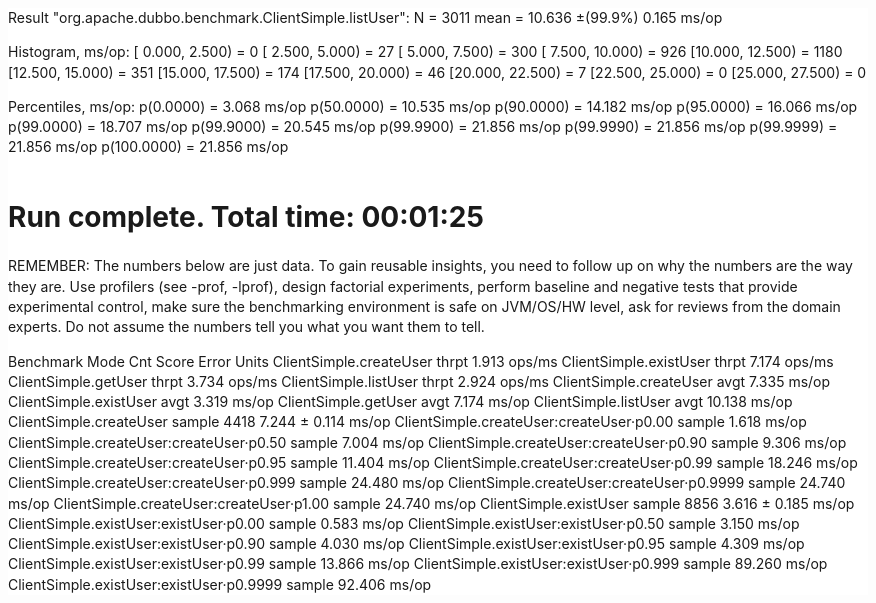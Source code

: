 

Result "org.apache.dubbo.benchmark.ClientSimple.listUser":
  N = 3011
  mean =     10.636 ±(99.9%) 0.165 ms/op

  Histogram, ms/op:
    [ 0.000,  2.500) = 0 
    [ 2.500,  5.000) = 27 
    [ 5.000,  7.500) = 300 
    [ 7.500, 10.000) = 926 
    [10.000, 12.500) = 1180 
    [12.500, 15.000) = 351 
    [15.000, 17.500) = 174 
    [17.500, 20.000) = 46 
    [20.000, 22.500) = 7 
    [22.500, 25.000) = 0 
    [25.000, 27.500) = 0 

  Percentiles, ms/op:
      p(0.0000) =      3.068 ms/op
     p(50.0000) =     10.535 ms/op
     p(90.0000) =     14.182 ms/op
     p(95.0000) =     16.066 ms/op
     p(99.0000) =     18.707 ms/op
     p(99.9000) =     20.545 ms/op
     p(99.9900) =     21.856 ms/op
     p(99.9990) =     21.856 ms/op
     p(99.9999) =     21.856 ms/op
    p(100.0000) =     21.856 ms/op


# Run complete. Total time: 00:01:25

REMEMBER: The numbers below are just data. To gain reusable insights, you need to follow up on
why the numbers are the way they are. Use profilers (see -prof, -lprof), design factorial
experiments, perform baseline and negative tests that provide experimental control, make sure
the benchmarking environment is safe on JVM/OS/HW level, ask for reviews from the domain experts.
Do not assume the numbers tell you what you want them to tell.

Benchmark                                     Mode   Cnt   Score   Error   Units
ClientSimple.createUser                      thrpt         1.913          ops/ms
ClientSimple.existUser                       thrpt         7.174          ops/ms
ClientSimple.getUser                         thrpt         3.734          ops/ms
ClientSimple.listUser                        thrpt         2.924          ops/ms
ClientSimple.createUser                       avgt         7.335           ms/op
ClientSimple.existUser                        avgt         3.319           ms/op
ClientSimple.getUser                          avgt         7.174           ms/op
ClientSimple.listUser                         avgt        10.138           ms/op
ClientSimple.createUser                     sample  4418   7.244 ± 0.114   ms/op
ClientSimple.createUser:createUser·p0.00    sample         1.618           ms/op
ClientSimple.createUser:createUser·p0.50    sample         7.004           ms/op
ClientSimple.createUser:createUser·p0.90    sample         9.306           ms/op
ClientSimple.createUser:createUser·p0.95    sample        11.404           ms/op
ClientSimple.createUser:createUser·p0.99    sample        18.246           ms/op
ClientSimple.createUser:createUser·p0.999   sample        24.480           ms/op
ClientSimple.createUser:createUser·p0.9999  sample        24.740           ms/op
ClientSimple.createUser:createUser·p1.00    sample        24.740           ms/op
ClientSimple.existUser                      sample  8856   3.616 ± 0.185   ms/op
ClientSimple.existUser:existUser·p0.00      sample         0.583           ms/op
ClientSimple.existUser:existUser·p0.50      sample         3.150           ms/op
ClientSimple.existUser:existUser·p0.90      sample         4.030           ms/op
ClientSimple.existUser:existUser·p0.95      sample         4.309           ms/op
ClientSimple.existUser:existUser·p0.99      sample        13.866           ms/op
ClientSimple.existUser:existUser·p0.999     sample        89.260           ms/op
ClientSimple.existUser:existUser·p0.9999    sample        92.406           ms/op